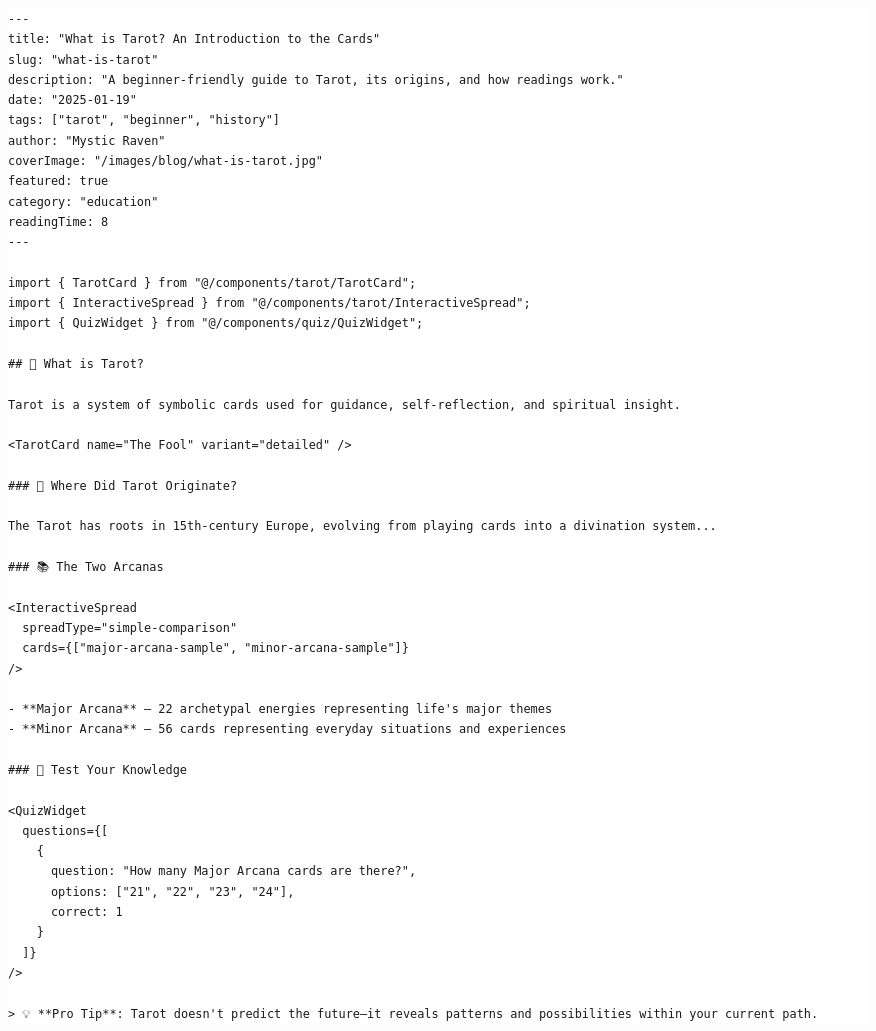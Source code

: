 ```mdx
---
title: "What is Tarot? An Introduction to the Cards"
slug: "what-is-tarot"
description: "A beginner-friendly guide to Tarot, its origins, and how readings work."
date: "2025-01-19"
tags: ["tarot", "beginner", "history"]
author: "Mystic Raven"
coverImage: "/images/blog/what-is-tarot.jpg"
featured: true
category: "education"
readingTime: 8
---

import { TarotCard } from "@/components/tarot/TarotCard";
import { InteractiveSpread } from "@/components/tarot/InteractiveSpread";
import { QuizWidget } from "@/components/quiz/QuizWidget";

## 🧙 What is Tarot?

Tarot is a system of symbolic cards used for guidance, self-reflection, and spiritual insight.

<TarotCard name="The Fool" variant="detailed" />

### 🔮 Where Did Tarot Originate?

The Tarot has roots in 15th-century Europe, evolving from playing cards into a divination system...

### 📚 The Two Arcanas

<InteractiveSpread
  spreadType="simple-comparison"
  cards={["major-arcana-sample", "minor-arcana-sample"]}
/>

- **Major Arcana** – 22 archetypal energies representing life's major themes
- **Minor Arcana** – 56 cards representing everyday situations and experiences

### 🧠 Test Your Knowledge

<QuizWidget
  questions={[
    {
      question: "How many Major Arcana cards are there?",
      options: ["21", "22", "23", "24"],
      correct: 1
    }
  ]}
/>

> 💡 **Pro Tip**: Tarot doesn't predict the future—it reveals patterns and possibilities within your current path.
```
